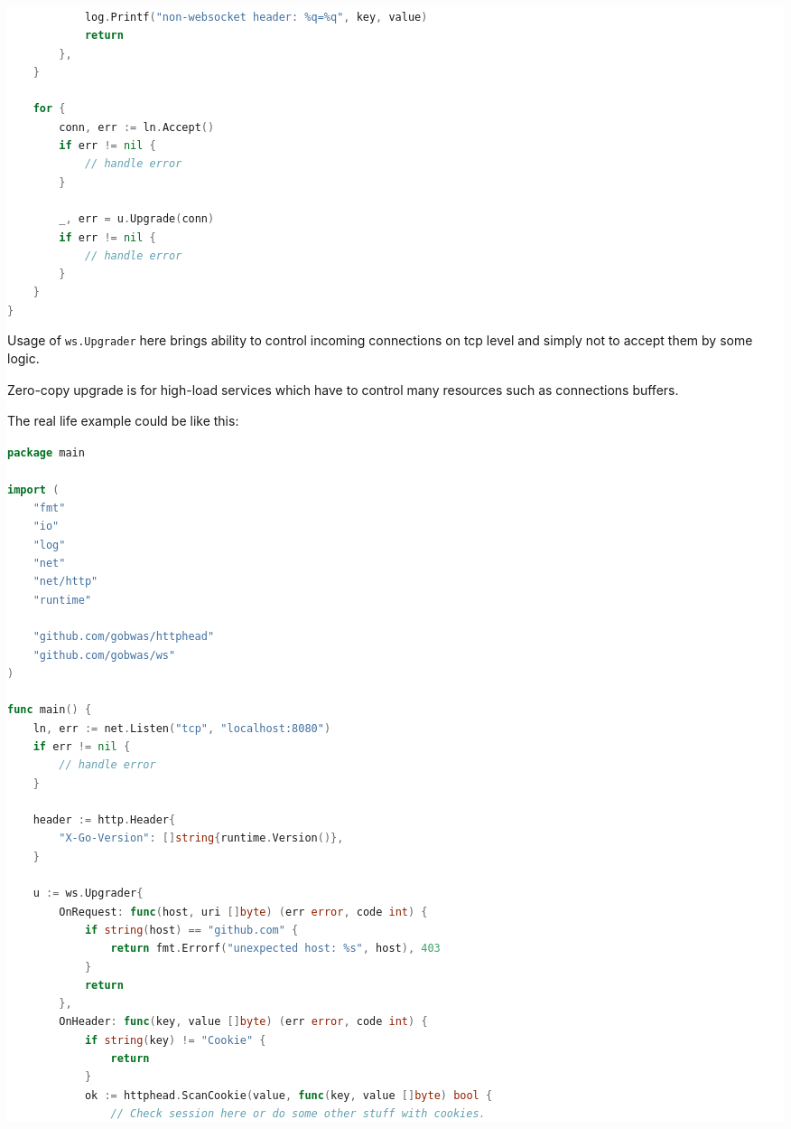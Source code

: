 ```go
			log.Printf("non-websocket header: %q=%q", key, value)
			return
		},
	}

	for {
		conn, err := ln.Accept()
		if err != nil {
			// handle error
		}

		_, err = u.Upgrade(conn)
		if err != nil {
			// handle error
		}
	}
}
```

Usage of `ws.Upgrader` here brings ability to control incoming connections on tcp
level and simply not to accept them by some logic.

Zero-copy upgrade is for high-load services which have to control many
resources such as connections buffers.

The real life example could be like this:

```go
package main

import (
	"fmt"
	"io"
	"log"
	"net"
	"net/http"
	"runtime"

	"github.com/gobwas/httphead"
	"github.com/gobwas/ws"
)

func main() {
	ln, err := net.Listen("tcp", "localhost:8080")
	if err != nil {
		// handle error
	}

	header := http.Header{
		"X-Go-Version": []string{runtime.Version()},
	}

	u := ws.Upgrader{
		OnRequest: func(host, uri []byte) (err error, code int) {
			if string(host) == "github.com" {
				return fmt.Errorf("unexpected host: %s", host), 403
			}
			return
		},
		OnHeader: func(key, value []byte) (err error, code int) {
			if string(key) != "Cookie" {
				return
			}
			ok := httphead.ScanCookie(value, func(key, value []byte) bool {
				// Check session here or do some other stuff with cookies.
```